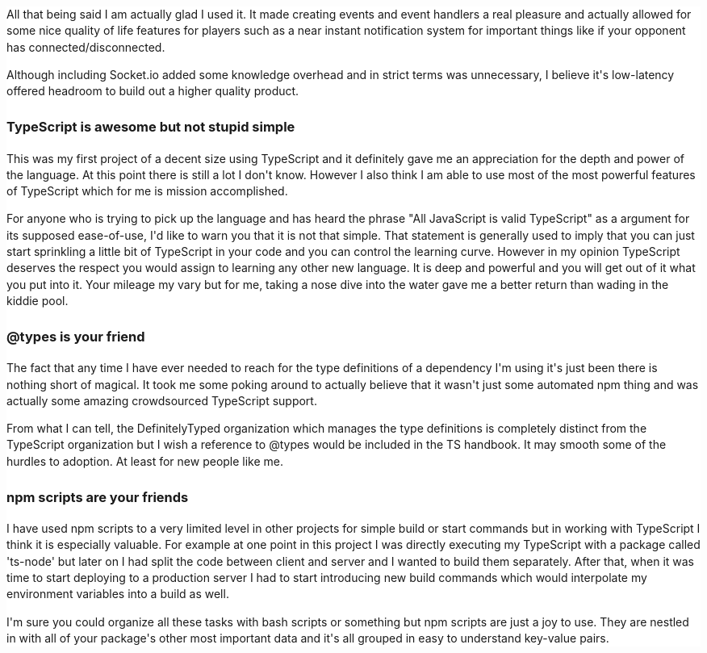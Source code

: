All that being said I am actually glad I used it. It made creating events and
event handlers a real pleasure and actually allowed for some nice quality of
life features for players such as a near instant notification system for
important things like if your opponent has connected/disconnected.

Although including Socket.io added some knowledge overhead and in strict terms
was unnecessary, I believe it's low-latency offered headroom to build out a
higher quality product.

### TypeScript is awesome but not stupid simple

This was my first project of a decent size using TypeScript and it definitely
gave me an appreciation for the depth and power of the language. At this point
there is still a lot I don't know. However I also think I am able to use most of
the most powerful features of TypeScript which for me is mission accomplished.

For anyone who is trying to pick up the language and has heard the phrase "All
JavaScript is valid TypeScript" as a argument for its supposed ease-of-use, I'd
like to warn you that it is not that simple. That statement is generally used to
imply that you can just start sprinkling a little bit of TypeScript in your code
and you can control the learning curve. However in my opinion TypeScript
deserves
the respect you would assign to learning any other new language. It is deep and
powerful and you will get out of it what you put into it. Your mileage my vary
but for me, taking a nose dive into the water gave me a better return than wading
in the kiddie pool.

### @types is your friend

The fact that any time I have ever needed to reach for the type definitions of a
dependency I'm using it's just been there is nothing short of magical. It took
me some poking around to actually believe that it wasn't just some automated npm thing and
was actually some amazing crowdsourced TypeScript support.

From what I can tell, the DefinitelyTyped organization which manages the type
definitions is completely distinct from the TypeScript organization but I wish a
reference to
@types would be included in the TS handbook. It may smooth some of the hurdles
to adoption. At least for new people like me.

### npm scripts are your friends

I have used npm scripts to a very limited level in other projects for simple
build or start commands but in working with TypeScript I think it is especially
valuable. For example at one point in this project I was directly executing my TypeScript
with a package called 'ts-node' but later on I had split the code between client
and server and I wanted to build them separately. After that, when it was time
to start deploying to a production server I had to start introducing new build
commands which would interpolate my environment variables into a build as well.

I'm sure you could organize all these tasks with bash scripts or something but
npm scripts are just a joy to use. They are nestled in with all of your
package's other most important data and it's all grouped in easy to understand
key-value pairs.
